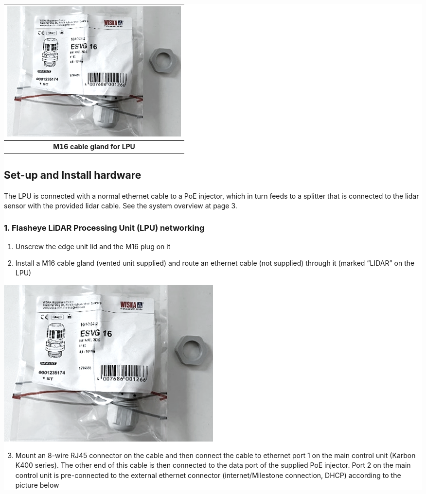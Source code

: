 | ![M16 cable gland for LPU](../_media/6_gs_pic8.png) |
|:--:|
| <b>M16 cable gland for LPU</b>|

## Set-up and Install hardware
The LPU is connected with a normal ethernet cable to a PoE injector, which in turn feeds to a splitter that is connected to the lidar sensor with the provided lidar cable. See the system overview at page 3.

### 1. Flasheye LiDAR Processing Unit (LPU) networking
1.	Unscrew the edge unit lid and the M16 plug on it

2.	Install a M16 cable gland (vented unit supplied) and route an ethernet cable (not supplied) through it (marked “LIDAR” on the LPU)

![Ninth pic, ch 6](../_media/6_gs_pic9.png "M16 cable gland for LPU.")

3.	Mount an 8-wire RJ45 connector on the cable and then connect the cable to ethernet port 1 on the main control unit (Karbon K400 series). The other end of this cable is then connected to the data port of the supplied PoE injector. Port 2 on the main control unit is pre-connected to the external ethernet connector (internet/Milestone connection, DHCP) according to the picture below
